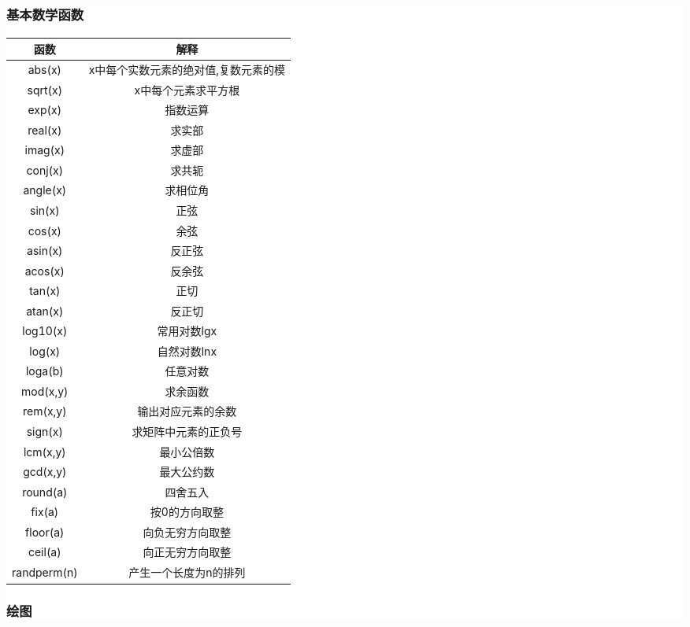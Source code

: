 
### 基本数学函数

|函数|解释|
|:------:|:------:|
|abs(x)|x中每个实数元素的绝对值,复数元素的模|
|sqrt(x)|x中每个元素求平方根|
|exp(x)|指数运算|
|real(x)|求实部|
|imag(x)|求虚部|
|conj(x)|求共轭|
|angle(x)|求相位角|
|sin(x)|正弦|
|cos(x)|余弦|
|asin(x)|反正弦|
|acos(x)|反余弦|
|tan(x)|正切|
|atan(x)|反正切|
|log10(x)|常用对数lgx|
|log(x)|自然对数lnx|
|loga(b)|任意对数|
|mod(x,y)|求余函数|
|rem(x,y)|输出对应元素的余数|
|sign(x)|求矩阵中元素的正负号|
|lcm(x,y)|最小公倍数|
|gcd(x,y)|最大公约数|
|round(a)|四舍五入|
|fix(a)|按0的方向取整|
|floor(a)|向负无穷方向取整|
|ceil(a)|向正无穷方向取整|
|randperm(n)|产生一个长度为n的排列|

### 绘图
